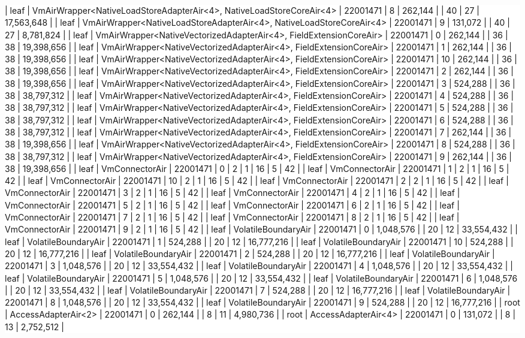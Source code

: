 | leaf | VmAirWrapper<NativeLoadStoreAdapterAir<4>, NativeLoadStoreCoreAir<4> | 22001471 | 8 | 262,144 |  | 40 | 27 | 17,563,648 | 
| leaf | VmAirWrapper<NativeLoadStoreAdapterAir<4>, NativeLoadStoreCoreAir<4> | 22001471 | 9 | 131,072 |  | 40 | 27 | 8,781,824 | 
| leaf | VmAirWrapper<NativeVectorizedAdapterAir<4>, FieldExtensionCoreAir> | 22001471 | 0 | 262,144 |  | 36 | 38 | 19,398,656 | 
| leaf | VmAirWrapper<NativeVectorizedAdapterAir<4>, FieldExtensionCoreAir> | 22001471 | 1 | 262,144 |  | 36 | 38 | 19,398,656 | 
| leaf | VmAirWrapper<NativeVectorizedAdapterAir<4>, FieldExtensionCoreAir> | 22001471 | 10 | 262,144 |  | 36 | 38 | 19,398,656 | 
| leaf | VmAirWrapper<NativeVectorizedAdapterAir<4>, FieldExtensionCoreAir> | 22001471 | 2 | 262,144 |  | 36 | 38 | 19,398,656 | 
| leaf | VmAirWrapper<NativeVectorizedAdapterAir<4>, FieldExtensionCoreAir> | 22001471 | 3 | 524,288 |  | 36 | 38 | 38,797,312 | 
| leaf | VmAirWrapper<NativeVectorizedAdapterAir<4>, FieldExtensionCoreAir> | 22001471 | 4 | 524,288 |  | 36 | 38 | 38,797,312 | 
| leaf | VmAirWrapper<NativeVectorizedAdapterAir<4>, FieldExtensionCoreAir> | 22001471 | 5 | 524,288 |  | 36 | 38 | 38,797,312 | 
| leaf | VmAirWrapper<NativeVectorizedAdapterAir<4>, FieldExtensionCoreAir> | 22001471 | 6 | 524,288 |  | 36 | 38 | 38,797,312 | 
| leaf | VmAirWrapper<NativeVectorizedAdapterAir<4>, FieldExtensionCoreAir> | 22001471 | 7 | 262,144 |  | 36 | 38 | 19,398,656 | 
| leaf | VmAirWrapper<NativeVectorizedAdapterAir<4>, FieldExtensionCoreAir> | 22001471 | 8 | 524,288 |  | 36 | 38 | 38,797,312 | 
| leaf | VmAirWrapper<NativeVectorizedAdapterAir<4>, FieldExtensionCoreAir> | 22001471 | 9 | 262,144 |  | 36 | 38 | 19,398,656 | 
| leaf | VmConnectorAir | 22001471 | 0 | 2 | 1 | 16 | 5 | 42 | 
| leaf | VmConnectorAir | 22001471 | 1 | 2 | 1 | 16 | 5 | 42 | 
| leaf | VmConnectorAir | 22001471 | 10 | 2 | 1 | 16 | 5 | 42 | 
| leaf | VmConnectorAir | 22001471 | 2 | 2 | 1 | 16 | 5 | 42 | 
| leaf | VmConnectorAir | 22001471 | 3 | 2 | 1 | 16 | 5 | 42 | 
| leaf | VmConnectorAir | 22001471 | 4 | 2 | 1 | 16 | 5 | 42 | 
| leaf | VmConnectorAir | 22001471 | 5 | 2 | 1 | 16 | 5 | 42 | 
| leaf | VmConnectorAir | 22001471 | 6 | 2 | 1 | 16 | 5 | 42 | 
| leaf | VmConnectorAir | 22001471 | 7 | 2 | 1 | 16 | 5 | 42 | 
| leaf | VmConnectorAir | 22001471 | 8 | 2 | 1 | 16 | 5 | 42 | 
| leaf | VmConnectorAir | 22001471 | 9 | 2 | 1 | 16 | 5 | 42 | 
| leaf | VolatileBoundaryAir | 22001471 | 0 | 1,048,576 |  | 20 | 12 | 33,554,432 | 
| leaf | VolatileBoundaryAir | 22001471 | 1 | 524,288 |  | 20 | 12 | 16,777,216 | 
| leaf | VolatileBoundaryAir | 22001471 | 10 | 524,288 |  | 20 | 12 | 16,777,216 | 
| leaf | VolatileBoundaryAir | 22001471 | 2 | 524,288 |  | 20 | 12 | 16,777,216 | 
| leaf | VolatileBoundaryAir | 22001471 | 3 | 1,048,576 |  | 20 | 12 | 33,554,432 | 
| leaf | VolatileBoundaryAir | 22001471 | 4 | 1,048,576 |  | 20 | 12 | 33,554,432 | 
| leaf | VolatileBoundaryAir | 22001471 | 5 | 1,048,576 |  | 20 | 12 | 33,554,432 | 
| leaf | VolatileBoundaryAir | 22001471 | 6 | 1,048,576 |  | 20 | 12 | 33,554,432 | 
| leaf | VolatileBoundaryAir | 22001471 | 7 | 524,288 |  | 20 | 12 | 16,777,216 | 
| leaf | VolatileBoundaryAir | 22001471 | 8 | 1,048,576 |  | 20 | 12 | 33,554,432 | 
| leaf | VolatileBoundaryAir | 22001471 | 9 | 524,288 |  | 20 | 12 | 16,777,216 | 
| root | AccessAdapterAir<2> | 22001471 | 0 | 262,144 |  | 8 | 11 | 4,980,736 | 
| root | AccessAdapterAir<4> | 22001471 | 0 | 131,072 |  | 8 | 13 | 2,752,512 | 